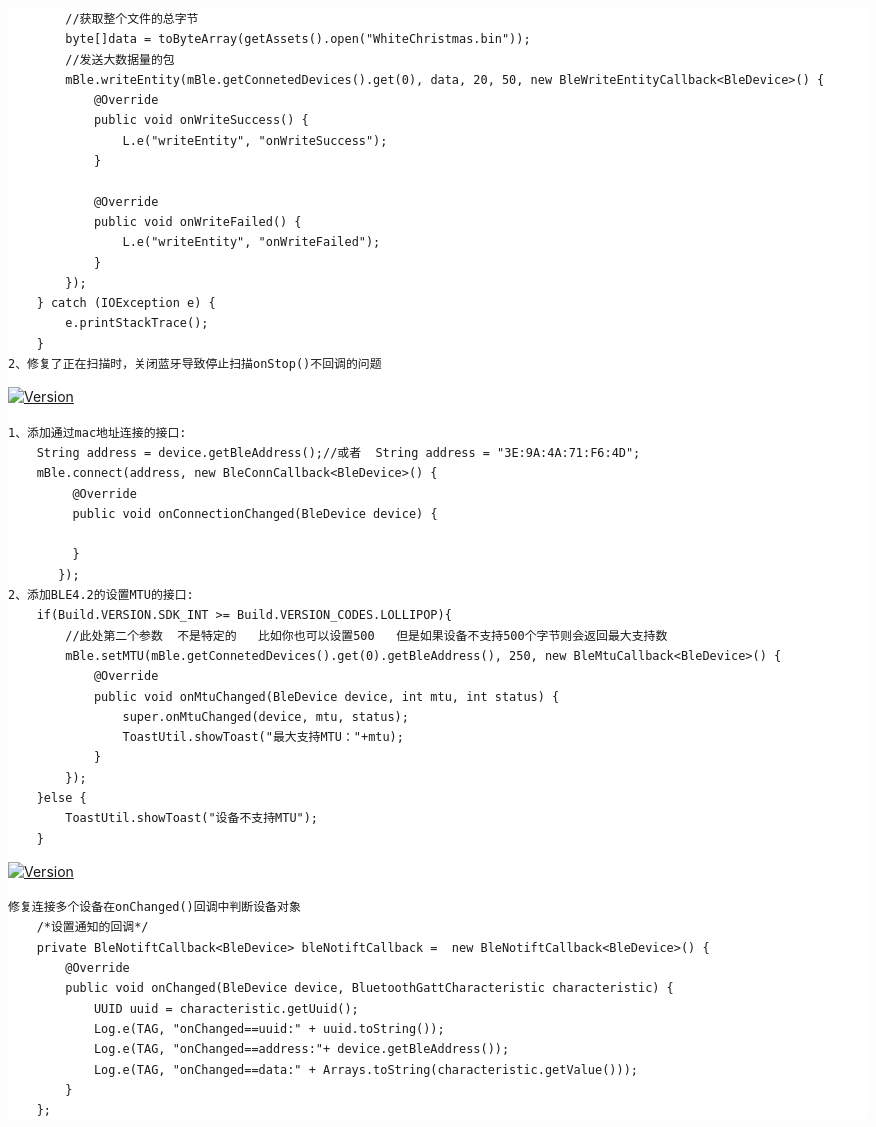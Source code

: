 ```
        //获取整个文件的总字节
        byte[]data = toByteArray(getAssets().open("WhiteChristmas.bin"));
        //发送大数据量的包
        mBle.writeEntity(mBle.getConnetedDevices().get(0), data, 20, 50, new BleWriteEntityCallback<BleDevice>() {
            @Override
            public void onWriteSuccess() {
                L.e("writeEntity", "onWriteSuccess");
            }

            @Override
            public void onWriteFailed() {
                L.e("writeEntity", "onWriteFailed");
            }
        });
    } catch (IOException e) {
        e.printStackTrace();
    }
2、修复了正在扫描时，关闭蓝牙导致停止扫描onStop()不回调的问题
```
[![Version](https://img.shields.io/badge/BleLib-v2.3.0-blue.svg)](https://bintray.com/superliu/maven/BleLib/2.3.0)
```
1、添加通过mac地址连接的接口:
    String address = device.getBleAddress();//或者  String address = "3E:9A:4A:71:F6:4D";
    mBle.connect(address, new BleConnCallback<BleDevice>() {
         @Override
         public void onConnectionChanged(BleDevice device) {

         }
       });
2、添加BLE4.2的设置MTU的接口:
    if(Build.VERSION.SDK_INT >= Build.VERSION_CODES.LOLLIPOP){
        //此处第二个参数  不是特定的   比如你也可以设置500   但是如果设备不支持500个字节则会返回最大支持数
        mBle.setMTU(mBle.getConnetedDevices().get(0).getBleAddress(), 250, new BleMtuCallback<BleDevice>() {
            @Override
            public void onMtuChanged(BleDevice device, int mtu, int status) {
                super.onMtuChanged(device, mtu, status);
                ToastUtil.showToast("最大支持MTU："+mtu);
            }
        });
    }else {
        ToastUtil.showToast("设备不支持MTU");
    }

```
[![Version](https://img.shields.io/badge/BleLib-v2.2.0-blue.svg)](https://bintray.com/superliu/maven/BleLib/2.2.0)
```
修复连接多个设备在onChanged()回调中判断设备对象
    /*设置通知的回调*/
    private BleNotiftCallback<BleDevice> bleNotiftCallback =  new BleNotiftCallback<BleDevice>() {
        @Override
        public void onChanged(BleDevice device, BluetoothGattCharacteristic characteristic) {
            UUID uuid = characteristic.getUuid();
            Log.e(TAG, "onChanged==uuid:" + uuid.toString());
            Log.e(TAG, "onChanged==address:"+ device.getBleAddress());
            Log.e(TAG, "onChanged==data:" + Arrays.toString(characteristic.getValue()));
        }
    };

```